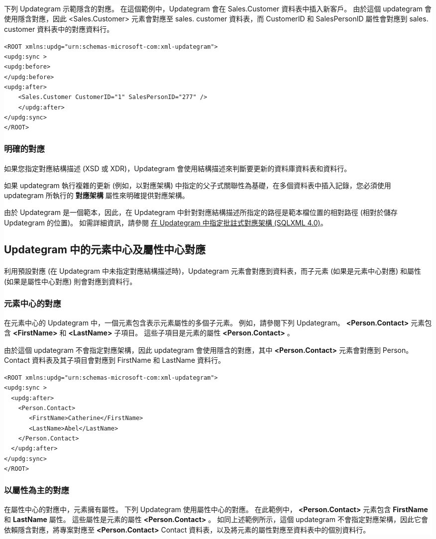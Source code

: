  下列 Updategram 示範隱含的對應。 在這個範例中，Updategram 會在 Sales.Customer 資料表中插入新客戶。 由於這個 updategram 會使用隱含對應，因此 \<Sales.Customer> 元素會對應至 sales. customer 資料表，而 CustomerID 和 SalesPersonID 屬性會對應到 sales. customer 資料表中的對應資料行。  
  
```  
<ROOT xmlns:updg="urn:schemas-microsoft-com:xml-updategram">  
<updg:sync >  
<updg:before>  
</updg:before>  
<updg:after>  
    <Sales.Customer CustomerID="1" SalesPersonID="277" />  
    </updg:after>  
</updg:sync>  
</ROOT>  
```  
  
### <a name="explicit-mapping"></a>明確的對應  
 如果您指定對應結構描述 (XSD 或 XDR)，Updategram 會使用結構描述來判斷要更新的資料庫資料表和資料行。  
  
 如果 updategram 執行複雜的更新 (例如，以對應架構) 中指定的父子式關聯性為基礎，在多個資料表中插入記錄，您必須使用 updategram 所執行的 **對應架構** 屬性來明確提供對應架構。  
  
 由於 Updategram 是一個範本，因此，在 Updategram 中針對對應結構描述所指定的路徑是範本檔位置的相對路徑 (相對於儲存 Updategram 的位置)。 如需詳細資訊，請參閱 [在 Updategram 中指定批註式對應架構 &#40;SQLXML 4.0&#41;](../../../relational-databases/sqlxml-annotated-xsd-schemas-xpath-queries/updategrams/specifying-an-annotated-mapping-schema-in-an-updategram-sqlxml-4-0.md)。  
  
## <a name="element-centric-and-attribute-centric-mapping-in-updategrams"></a>Updategram 中的元素中心及屬性中心對應  
 利用預設對應 (在 Updategram 中未指定對應結構描述時)，Updategram 元素會對應到資料表，而子元素 (如果是元素中心對應) 和屬性 (如果是屬性中心對應) 則會對應到資料行。  
  
### <a name="element-centric-mapping"></a>元素中心的對應  
 在元素中心的 Updategram 中，一個元素包含表示元素屬性的多個子元素。 例如，請參閱下列 Updategram。 **\<Person.Contact>** 元素包含 **\<FirstName>** 和 **\<LastName>** 子項目。 這些子項目是元素的屬性 **\<Person.Contact>** 。  
  
 由於這個 updategram 不會指定對應架構，因此 updategram 會使用隱含的對應，其中 **\<Person.Contact>** 元素會對應到 Person。 Contact 資料表及其子項目會對應到 FirstName 和 LastName 資料行。  
  
```  
<ROOT xmlns:updg="urn:schemas-microsoft-com:xml-updategram">  
<updg:sync >  
  <updg:after>  
    <Person.Contact>  
       <FirstName>Catherine</FirstName>  
       <LastName>Abel</LastName>  
    </Person.Contact>  
  </updg:after>  
</updg:sync>  
</ROOT>  
```  
  
### <a name="attribute-centric-mapping"></a>以屬性為主的對應  
 在屬性中心的對應中，元素擁有屬性。 下列 Updategram 使用屬性中心的對應。 在此範例中， **\<Person.Contact>** 元素包含 **FirstName** 和 **LastName** 屬性。 這些屬性是元素的屬性 **\<Person.Contact>** 。 如同上述範例所示，這個 updategram 不會指定對應架構，因此它會依賴隱含對應，將專案對應至 **\<Person.Contact>** Contact 資料表，以及將元素的屬性對應至資料表中的個別資料行。  
  